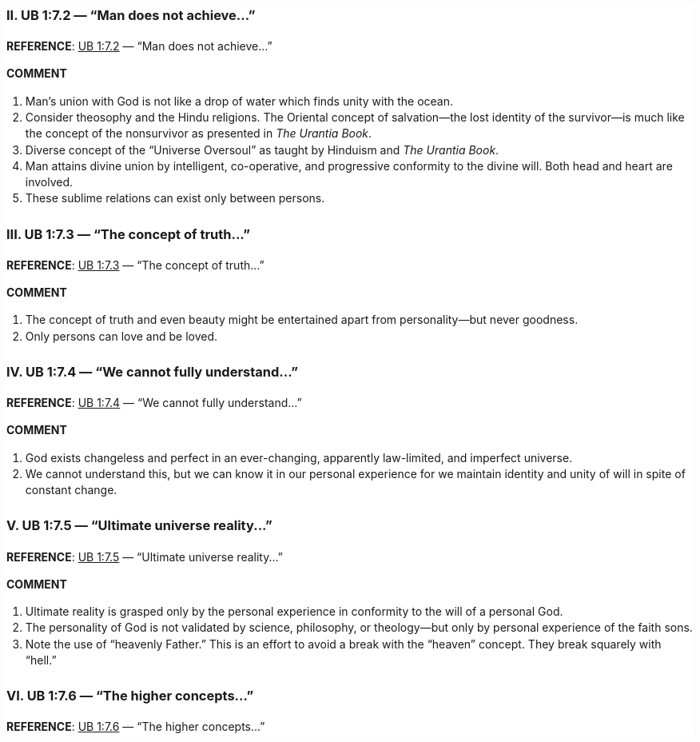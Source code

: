 ### II. UB 1:7.2 — “Man does not achieve...”

**REFERENCE**: <a id="s861_15"></a>[UB 1:7.2](/en/The_Urantia_Book/1#p7_2) — “Man does not achieve...”

**COMMENT**

1. Man’s union with God is not like a drop of water which finds unity with the ocean.
2. Consider theosophy and the Hindu religions. The Oriental concept of salvation—the lost identity of the survivor—is much like the concept of the nonsurvivor as presented in _The Urantia Book_.
3. Diverse concept of the “Universe Oversoul” as taught by Hinduism and _The Urantia Book_.
4. Man attains divine union by intelligent, co-operative, and progressive conformity to the divine will. Both head and heart are involved.
5. These sublime relations can exist only between persons.

### III. UB 1:7.3 — “The concept of truth...”

**REFERENCE**: <a id="s873_15"></a>[UB 1:7.3](/en/The_Urantia_Book/1#p7_3) — “The concept of truth...”

**COMMENT**

1. The concept of truth and even beauty might be entertained apart from personality—but never goodness.
2. Only persons can love and be loved.

### IV. UB 1:7.4 — “We cannot fully understand...”

**REFERENCE**: <a id="s882_15"></a>[UB 1:7.4](/en/The_Urantia_Book/1#p7_4) — “We cannot fully understand...”

**COMMENT**

1. God exists changeless and perfect in an ever-changing, apparently law-limited, and imperfect universe.
2. We cannot understand this, but we can know it in our personal experience for we maintain identity and unity of will in spite of constant change.

### V. UB 1:7.5 — “Ultimate universe reality...”

**REFERENCE**: <a id="s891_15"></a>[UB 1:7.5](/en/The_Urantia_Book/1#p7_5) — “Ultimate universe reality...”

**COMMENT**

1. Ultimate reality is grasped only by the personal experience in conformity to the will of a personal God.
2. The personality of God is not validated by science, philosophy, or theology—but only by personal experience of the faith sons.
3. Note the use of “heavenly Father.” This is an effort to avoid a break with the “heaven” concept. They break squarely with “hell.”

### VI. UB 1:7.6 — “The higher concepts...”

**REFERENCE**: <a id="s901_15"></a>[UB 1:7.6](/en/The_Urantia_Book/1#p7_6) — “The higher concepts...”
